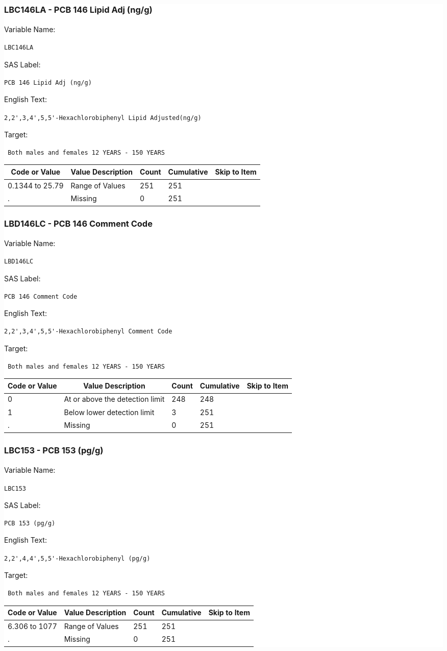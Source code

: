 ### LBC146LA - PCB 146 Lipid Adj (ng/g)

Variable Name:

    LBC146LA
SAS Label:

    PCB 146 Lipid Adj (ng/g)
English Text:

    2,2',3,4',5,5'-Hexachlorobiphenyl Lipid Adjusted(ng/g)
Target:

     Both males and females 12 YEARS - 150 YEARS
Code or Value | Value Description | Count | Cumulative | Skip to Item  
---|---|---|---|---  
0.1344 to 25.79 | Range of Values | 251 | 251 |   
. | Missing | 0 | 251 |   
  
### LBD146LC - PCB 146 Comment Code

Variable Name:

    LBD146LC
SAS Label:

    PCB 146 Comment Code
English Text:

    2,2',3,4',5,5'-Hexachlorobiphenyl Comment Code
Target:

     Both males and females 12 YEARS - 150 YEARS
Code or Value | Value Description | Count | Cumulative | Skip to Item  
---|---|---|---|---  
0 | At or above the detection limit | 248 | 248 |   
1 | Below lower detection limit | 3 | 251 |   
. | Missing | 0 | 251 |   
  
### LBC153 - PCB 153 (pg/g)

Variable Name:

    LBC153
SAS Label:

    PCB 153 (pg/g)
English Text:

    2,2',4,4',5,5'-Hexachlorobiphenyl (pg/g)
Target:

     Both males and females 12 YEARS - 150 YEARS
Code or Value | Value Description | Count | Cumulative | Skip to Item  
---|---|---|---|---  
6.306 to 1077 | Range of Values | 251 | 251 |   
. | Missing | 0 | 251 |   
  